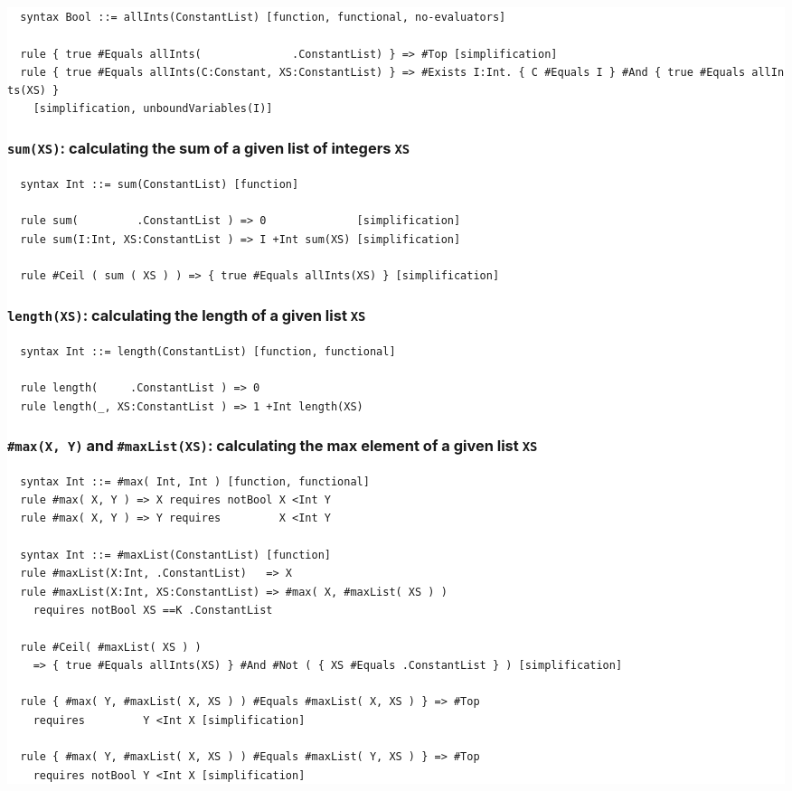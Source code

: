 ```k
  syntax Bool ::= allInts(ConstantList) [function, functional, no-evaluators]

  rule { true #Equals allInts(              .ConstantList) } => #Top [simplification]
  rule { true #Equals allInts(C:Constant, XS:ConstantList) } => #Exists I:Int. { C #Equals I } #And { true #Equals allInts(XS) }
    [simplification, unboundVariables(I)]
```

### `sum(XS)`: calculating the sum of a given list of integers `XS`

```k
  syntax Int ::= sum(ConstantList) [function]

  rule sum(         .ConstantList ) => 0              [simplification]
  rule sum(I:Int, XS:ConstantList ) => I +Int sum(XS) [simplification]

  rule #Ceil ( sum ( XS ) ) => { true #Equals allInts(XS) } [simplification]
```

### `length(XS)`: calculating the length of a given list `XS`

```k
  syntax Int ::= length(ConstantList) [function, functional]

  rule length(     .ConstantList ) => 0
  rule length(_, XS:ConstantList ) => 1 +Int length(XS)
```

### `#max(X, Y)` and `#maxList(XS)`: calculating the max element of a given list `XS`

```k
  syntax Int ::= #max( Int, Int ) [function, functional]
  rule #max( X, Y ) => X requires notBool X <Int Y
  rule #max( X, Y ) => Y requires         X <Int Y

  syntax Int ::= #maxList(ConstantList) [function]
  rule #maxList(X:Int, .ConstantList)   => X
  rule #maxList(X:Int, XS:ConstantList) => #max( X, #maxList( XS ) )
    requires notBool XS ==K .ConstantList

  rule #Ceil( #maxList( XS ) )
    => { true #Equals allInts(XS) } #And #Not ( { XS #Equals .ConstantList } ) [simplification]

  rule { #max( Y, #maxList( X, XS ) ) #Equals #maxList( X, XS ) } => #Top
    requires         Y <Int X [simplification]

  rule { #max( Y, #maxList( X, XS ) ) #Equals #maxList( Y, XS ) } => #Top
    requires notBool Y <Int X [simplification]
```
